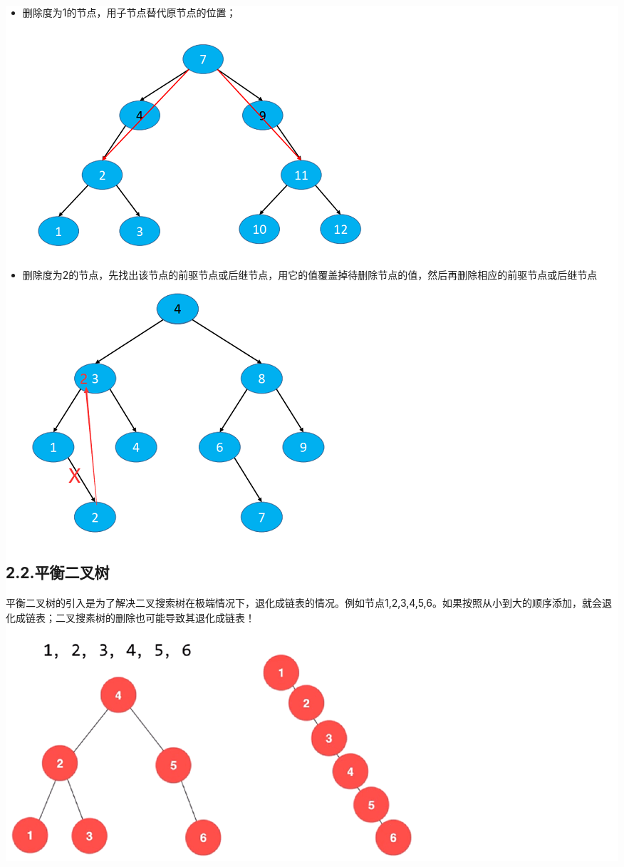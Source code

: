 - 删除度为1的节点，用子节点替代原节点的位置；

  ![](./images/二叉搜索树-删除度为1的节点.png)

- 删除度为2的节点，先找出该节点的前驱节点或后继节点，用它的值覆盖掉待删除节点的值，然后再删除相应的前驱节点或后继节点

  ![](./images/二叉搜索树-删除度为2的节点.png)

## 2.2.平衡二叉树

平衡二叉树的引入是为了解决二叉搜索树在极端情况下，退化成链表的情况。例如节点1,2,3,4,5,6。如果按照从小到大的顺序添加，就会退化成链表；二叉搜素树的删除也可能导致其退化成链表！

![](./images/二叉搜索树退化成链表.png)
